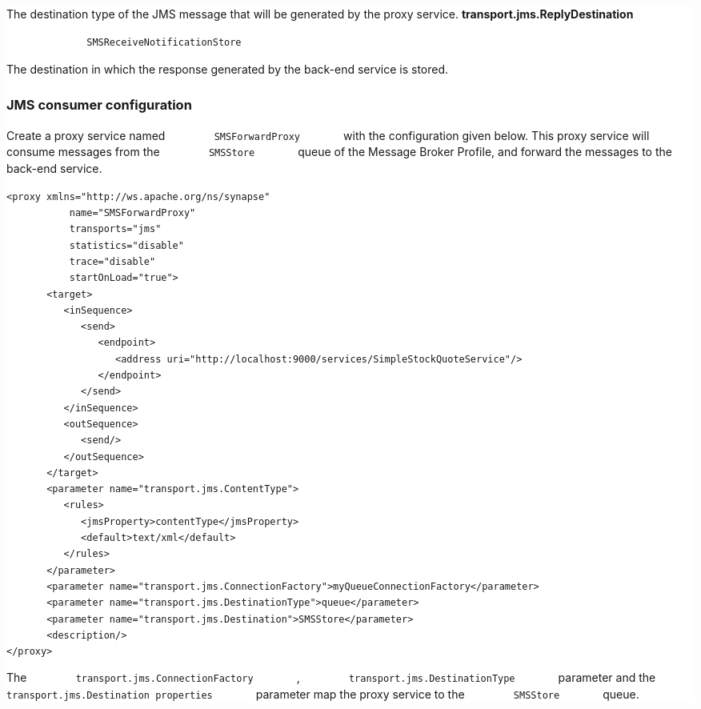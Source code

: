 <td>The destination type of the JMS message that will be generated by the proxy service.</td>
</tr>
<tr class="odd">
<td><strong>transport.jms.ReplyDestination</strong></td>
<td><p><code>              SMSReceiveNotificationStore             </code></p></td>
<td>The destination in which the response generated by the back-end service is stored.</td>
</tr>
</tbody>
</table>

### JMS consumer configuration

Create a proxy service named `         SMSForwardProxy        ` with the configuration given below. This proxy service will consume messages from the `         SMSStore        ` queue of the Message Broker Profile, and forward the messages to the back-end service.

```
<proxy xmlns="http://ws.apache.org/ns/synapse"
           name="SMSForwardProxy"
           transports="jms"
           statistics="disable"
           trace="disable"
           startOnLoad="true">
       <target>
          <inSequence>
             <send>
                <endpoint>
                   <address uri="http://localhost:9000/services/SimpleStockQuoteService"/>
                </endpoint>
             </send>
          </inSequence>
          <outSequence>
             <send/>
          </outSequence>
       </target>
       <parameter name="transport.jms.ContentType">
          <rules>
             <jmsProperty>contentType</jmsProperty>
             <default>text/xml</default>
          </rules>
       </parameter>
       <parameter name="transport.jms.ConnectionFactory">myQueueConnectionFactory</parameter>
       <parameter name="transport.jms.DestinationType">queue</parameter>
       <parameter name="transport.jms.Destination">SMSStore</parameter>
       <description/>
</proxy>
```

The `         transport.jms.ConnectionFactory        ` , `         transport.jms.DestinationType        ` parameter and the
`         transport.jms.Destination properties        ` parameter map the proxy service to the `         SMSStore        ` queue.
